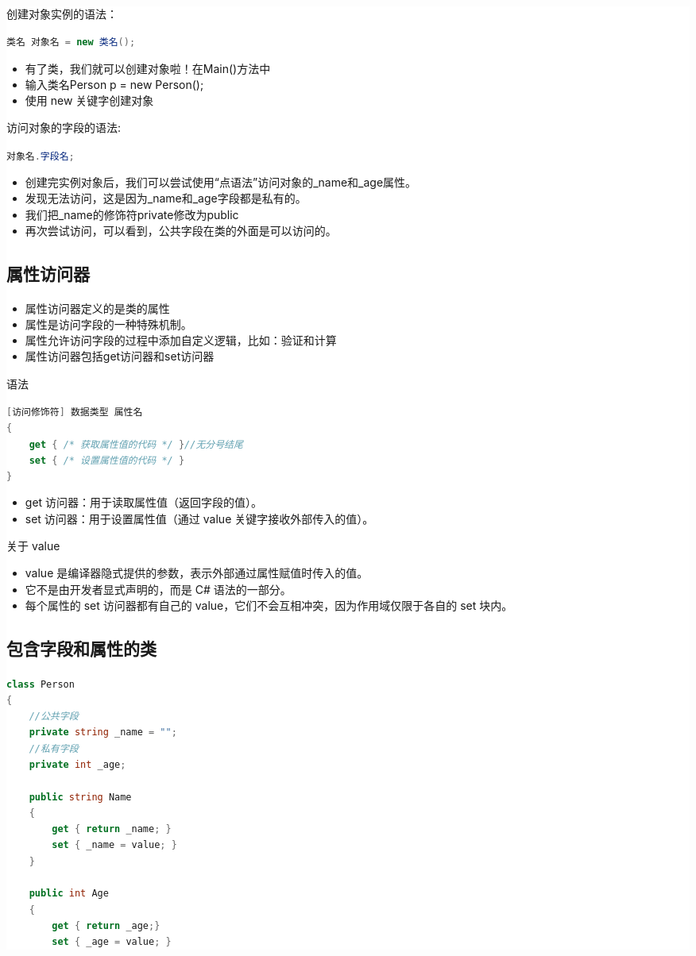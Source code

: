 创建对象实例的语法：

```c#
类名 对象名 = new 类名();

```

- 有了类，我们就可以创建对象啦！在Main()方法中
- 输入类名Person p = new Person();
- 使用 new 关键字创建对象

访问对象的字段的语法:

```c#
对象名.字段名;
```

- 创建完实例对象后，我们可以尝试使用“点语法”访问对象的_name和_age属性。
- 发现无法访问，这是因为_name和_age字段都是私有的。
- 我们把_name的修饰符private修改为public
- 再次尝试访问，可以看到，公共字段在类的外面是可以访问的。

## 属性访问器

- 属性访问器定义的是类的属性
- 属性是访问字段的一种特殊机制。
- 属性允许访问字段的过程中添加自定义逻辑，比如：验证和计算
- 属性访问器包括get访问器和set访问器

语法

```c#
[访问修饰符] 数据类型 属性名
{
    get { /* 获取属性值的代码 */ }//无分号结尾
    set { /* 设置属性值的代码 */ }
}
```

- ​​get 访问器​​：用于​​读取属性值​​（返回字段的值）。
- set 访问器​​：用于​​设置属性值​​（通过 value 关键字接收外部传入的值）。

关于 value

- ​​value 是编译器隐式提供的参数​​，表示外部通过属性赋值时传入的值。
- 它​​不是由开发者显式声明的​​，而是 C# 语法的一部分。
- 每个属性的 set 访问器都有自己的 value，它们​​不会互相冲突​​，因为作用域仅限于各自的 set 块内。



## 包含字段和属性的类

```c# linenums="1"
class Person
{
    //公共字段
    private string _name = "";
    //私有字段
    private int _age;

    public string Name
    {
        get { return _name; }
        set { _name = value; }
    }

    public int Age
    {
        get { return _age;}
        set { _age = value; }
```